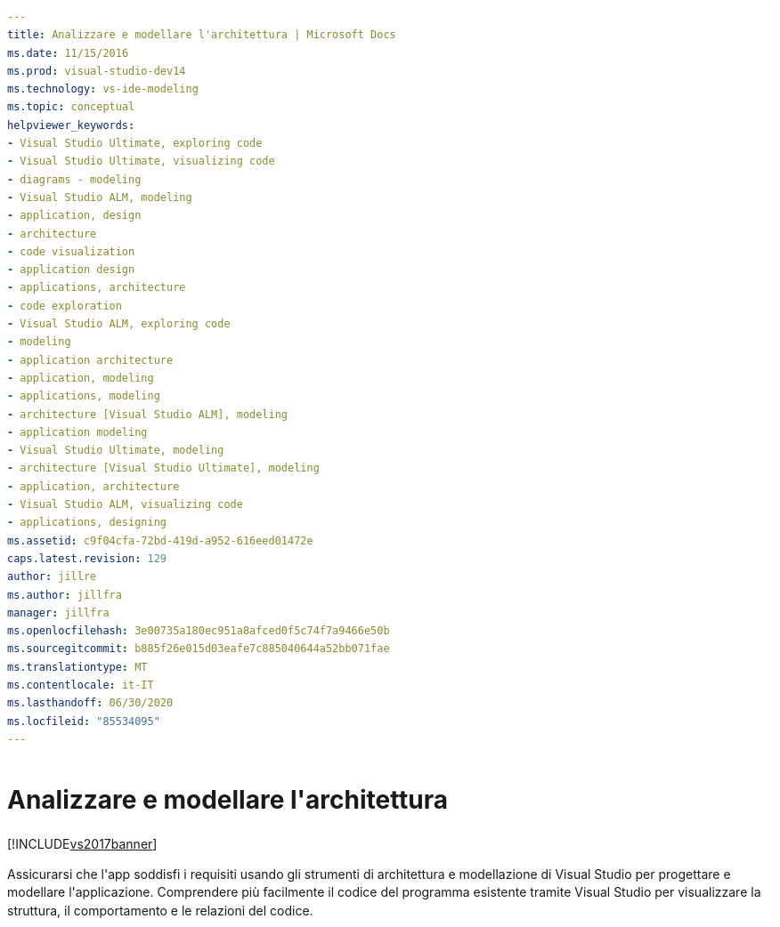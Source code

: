 ```yaml
---
title: Analizzare e modellare l'architettura | Microsoft Docs
ms.date: 11/15/2016
ms.prod: visual-studio-dev14
ms.technology: vs-ide-modeling
ms.topic: conceptual
helpviewer_keywords:
- Visual Studio Ultimate, exploring code
- Visual Studio Ultimate, visualizing code
- diagrams - modeling
- Visual Studio ALM, modeling
- application, design
- architecture
- code visualization
- application design
- applications, architecture
- code exploration
- Visual Studio ALM, exploring code
- modeling
- application architecture
- application, modeling
- applications, modeling
- architecture [Visual Studio ALM], modeling
- application modeling
- Visual Studio Ultimate, modeling
- architecture [Visual Studio Ultimate], modeling
- application, architecture
- Visual Studio ALM, visualizing code
- applications, designing
ms.assetid: c9f04cfa-72bd-419d-a952-616eed01472e
caps.latest.revision: 129
author: jillre
ms.author: jillfra
manager: jillfra
ms.openlocfilehash: 3e00735a180ec951a8afced0f5c74f7a9466e50b
ms.sourcegitcommit: b885f26e015d03eafe7c885040644a52bb071fae
ms.translationtype: MT
ms.contentlocale: it-IT
ms.lasthandoff: 06/30/2020
ms.locfileid: "85534095"
---
```

# <a name="analyze-and-model-your-architecture"></a>Analizzare e modellare l'architettura
[!INCLUDE[vs2017banner](../includes/vs2017banner.md)]

Assicurarsi che l'app soddisfi i requisiti usando gli strumenti di architettura e modellazione di Visual Studio per progettare e modellare l'applicazione. Comprendere più facilmente il codice del programma esistente tramite Visual Studio per visualizzare la struttura, il comportamento e le relazioni del codice.
